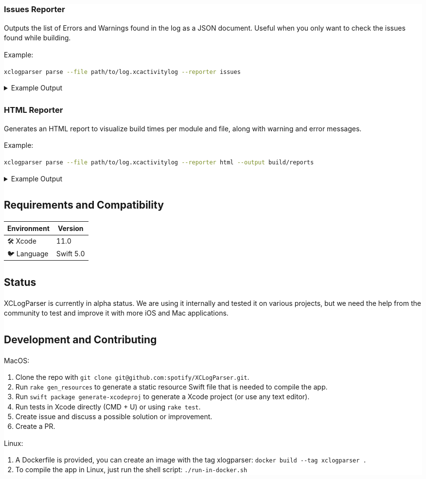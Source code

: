 ### Issues Reporter

Outputs the list of Errors and Warnings found in the log as a JSON document. Useful when you only want to check the issues found while building.

Example:

```bash
xclogparser parse --file path/to/log.xcactivitylog --reporter issues
```

<details><summary>Example Output</summary></details>

### HTML Reporter

Generates an HTML report to visualize build times per module and file, along with warning and error messages.

Example:

```bash
xclogparser parse --file path/to/log.xcactivitylog --reporter html --output build/reports
```

<details><summary>Example Output</summary></details>

## Requirements and Compatibility

| Environment | Version     |
| ----------- |-------------|
| 🛠 Xcode    | 11.0        |
| 🐦 Language | Swift 5.0   |

## Status

XCLogParser is currently in alpha status. We are using it internally and tested it on various projects, but we need the help from the community to test and improve it with more iOS and Mac applications.

## Development and Contributing

MacOS:

1. Clone the repo with `git clone git@github.com:spotify/XCLogParser.git`.
2. Run `rake gen_resources` to generate a static resource Swift file that is needed to compile the app.
3. Run `swift package generate-xcodeproj` to generate a Xcode project (or use any text editor).
4. Run tests in Xcode directly (CMD + U) or using `rake test`.
5. Create issue and discuss a possible solution or improvement.
6. Create a PR.

Linux:

1. A Dockerfile is provided, you can create an image with the tag xlogparser: `docker build --tag xclogparser .`
2. To compile the app in Linux, just run the shell script: `./run-in-docker.sh`
